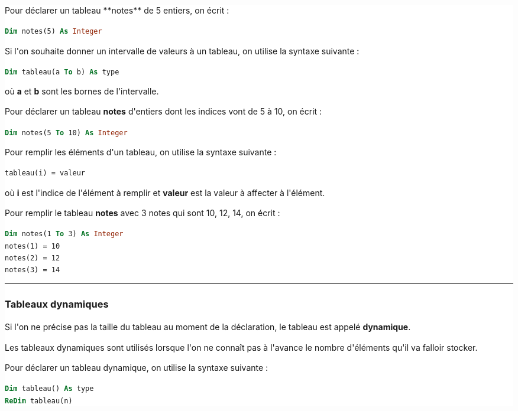 <div class="exemple">
Pour déclarer un tableau **notes** de 5 entiers, on écrit :

```vb
Dim notes(5) As Integer
```

</div>

Si l'on souhaite donner un intervalle de valeurs à un tableau, on utilise la syntaxe suivante :

```vb
Dim tableau(a To b) As type
```

où **a** et **b** sont les bornes de l'intervalle.

<div class="exemple">

Pour déclarer un tableau **notes** d'entiers dont les indices vont de 5 à 10, on écrit :

```vb
Dim notes(5 To 10) As Integer
```

</div>

Pour remplir les éléments d'un tableau, on utilise la syntaxe suivante :

```vb
tableau(i) = valeur
```

où **i** est l'indice de l'élément à remplir et **valeur** est la valeur à affecter à l'élément.

<div class="exemple">

Pour remplir le tableau **notes** avec 3 notes qui sont 10, 12, 14, on écrit :

```vb
Dim notes(1 To 3) As Integer
notes(1) = 10
notes(2) = 12
notes(3) = 14
```

</div>

---

### Tableaux dynamiques


Si l'on ne précise pas la taille du tableau au moment de la déclaration,
le tableau est appelé **dynamique**.

Les tableaux dynamiques sont utilisés lorsque l'on ne connaît pas à l'avance le nombre d'éléments qu'il va falloir stocker.

Pour déclarer un tableau dynamique, on utilise la syntaxe suivante :

```vb
Dim tableau() As type
ReDim tableau(n)
```
